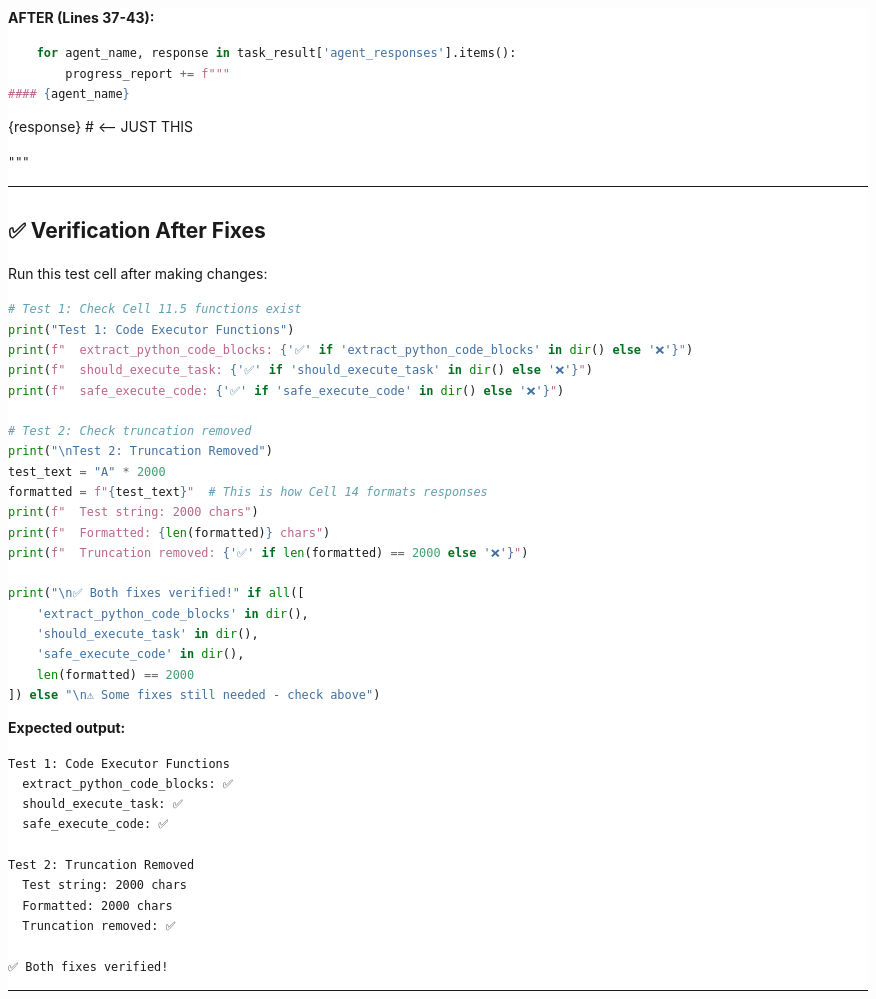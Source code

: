 **AFTER (Lines 37-43):**
```python
    for agent_name, response in task_result['agent_responses'].items():
        progress_report += f"""
#### {agent_name}
```
{response}  # <-- JUST THIS
```
"""
```

---

## ✅ Verification After Fixes

Run this test cell after making changes:

```python
# Test 1: Check Cell 11.5 functions exist
print("Test 1: Code Executor Functions")
print(f"  extract_python_code_blocks: {'✅' if 'extract_python_code_blocks' in dir() else '❌'}")
print(f"  should_execute_task: {'✅' if 'should_execute_task' in dir() else '❌'}")
print(f"  safe_execute_code: {'✅' if 'safe_execute_code' in dir() else '❌'}")

# Test 2: Check truncation removed
print("\nTest 2: Truncation Removed")
test_text = "A" * 2000
formatted = f"{test_text}"  # This is how Cell 14 formats responses
print(f"  Test string: 2000 chars")
print(f"  Formatted: {len(formatted)} chars")
print(f"  Truncation removed: {'✅' if len(formatted) == 2000 else '❌'}")

print("\n✅ Both fixes verified!" if all([
    'extract_python_code_blocks' in dir(),
    'should_execute_task' in dir(),
    'safe_execute_code' in dir(),
    len(formatted) == 2000
]) else "\n⚠️ Some fixes still needed - check above")
```

**Expected output:**
```
Test 1: Code Executor Functions
  extract_python_code_blocks: ✅
  should_execute_task: ✅
  safe_execute_code: ✅

Test 2: Truncation Removed
  Test string: 2000 chars
  Formatted: 2000 chars
  Truncation removed: ✅

✅ Both fixes verified!
```

---